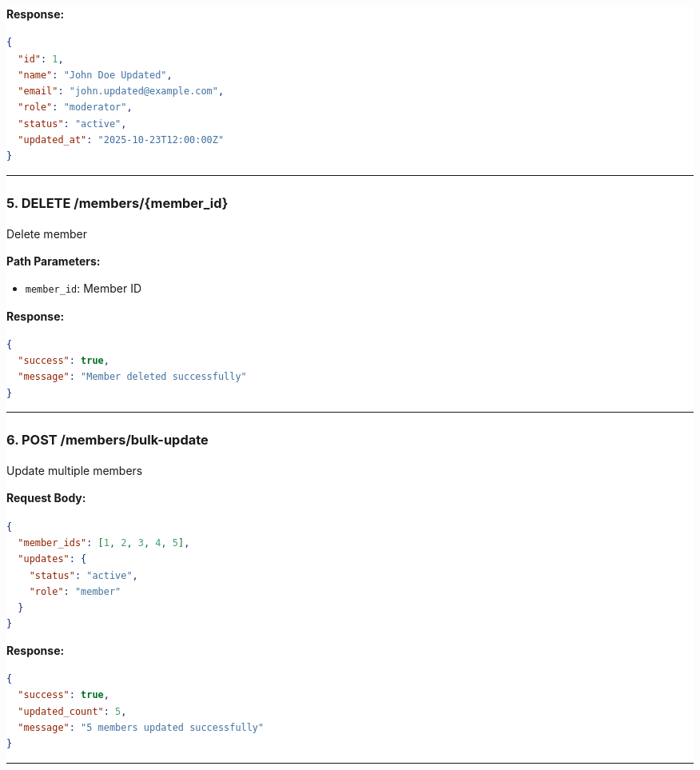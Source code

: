 **Response:**
```json
{
  "id": 1,
  "name": "John Doe Updated",
  "email": "john.updated@example.com",
  "role": "moderator",
  "status": "active",
  "updated_at": "2025-10-23T12:00:00Z"
}
```

---

### 5. DELETE /members/{member_id}
Delete member

**Path Parameters:**
- `member_id`: Member ID

**Response:**
```json
{
  "success": true,
  "message": "Member deleted successfully"
}
```

---

### 6. POST /members/bulk-update
Update multiple members

**Request Body:**
```json
{
  "member_ids": [1, 2, 3, 4, 5],
  "updates": {
    "status": "active",
    "role": "member"
  }
}
```

**Response:**
```json
{
  "success": true,
  "updated_count": 5,
  "message": "5 members updated successfully"
}
```

---
